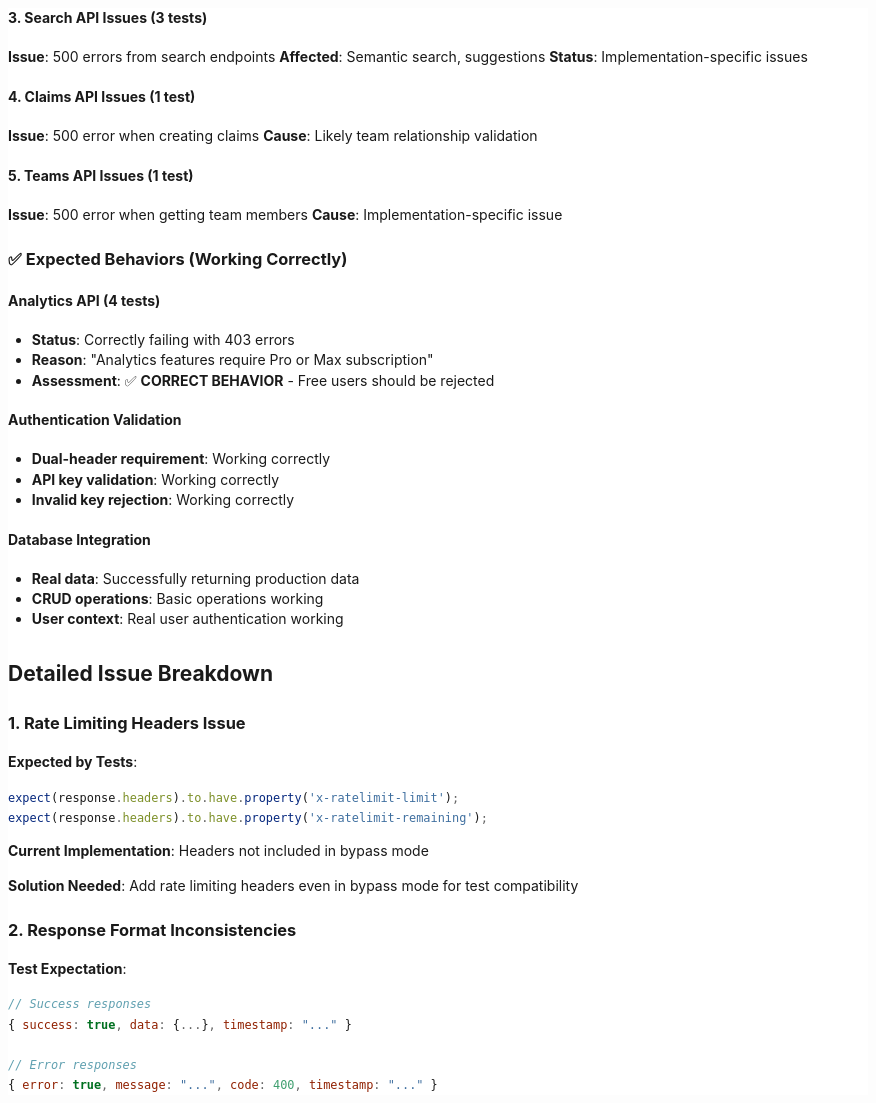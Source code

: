 #### 3. **Search API Issues (3 tests)**
**Issue**: 500 errors from search endpoints
**Affected**: Semantic search, suggestions
**Status**: Implementation-specific issues

#### 4. **Claims API Issues (1 test)**
**Issue**: 500 error when creating claims
**Cause**: Likely team relationship validation

#### 5. **Teams API Issues (1 test)**
**Issue**: 500 error when getting team members
**Cause**: Implementation-specific issue

### ✅ **Expected Behaviors (Working Correctly)**

#### Analytics API (4 tests)
- **Status**: Correctly failing with 403 errors
- **Reason**: "Analytics features require Pro or Max subscription"
- **Assessment**: ✅ **CORRECT BEHAVIOR** - Free users should be rejected

#### Authentication Validation
- **Dual-header requirement**: Working correctly
- **API key validation**: Working correctly
- **Invalid key rejection**: Working correctly

#### Database Integration
- **Real data**: Successfully returning production data
- **CRUD operations**: Basic operations working
- **User context**: Real user authentication working

## Detailed Issue Breakdown

### 1. Rate Limiting Headers Issue

**Expected by Tests**:
```javascript
expect(response.headers).to.have.property('x-ratelimit-limit');
expect(response.headers).to.have.property('x-ratelimit-remaining');
```

**Current Implementation**: Headers not included in bypass mode

**Solution Needed**: Add rate limiting headers even in bypass mode for test compatibility

### 2. Response Format Inconsistencies

**Test Expectation**:
```javascript
// Success responses
{ success: true, data: {...}, timestamp: "..." }

// Error responses  
{ error: true, message: "...", code: 400, timestamp: "..." }
```
